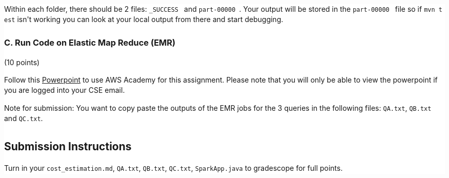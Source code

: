 Within each folder, there should be 2 files: ```_SUCCESS ``` and ```part-00000 ```. Your output will be stored in the ```part-00000 ``` file so if ```mvn test``` isn't working you can look at your local output from there and start debugging.


### C. Run Code on Elastic Map Reduce (EMR)
(10 points)

Follow this [Powerpoint](https://docs.google.com/presentation/d/1MJMuKViDU_8js9SEfWeHMg-XqP5Mipz0uxvQ51MiHg0/edit?usp=sharing) to use AWS Academy for this assignment. Please note that you will only be able to view the powerpoint if you are logged into your CSE email.

Note for submission:
You want to copy paste the outputs of the EMR jobs for the 3 queries in the following files: `QA.txt`, `QB.txt` and `QC.txt`.

## Submission Instructions

Turn in your `cost_estimation.md`, `QA.txt`, `QB.txt`, `QC.txt`, `SparkApp.java` to gradescope for full points.
